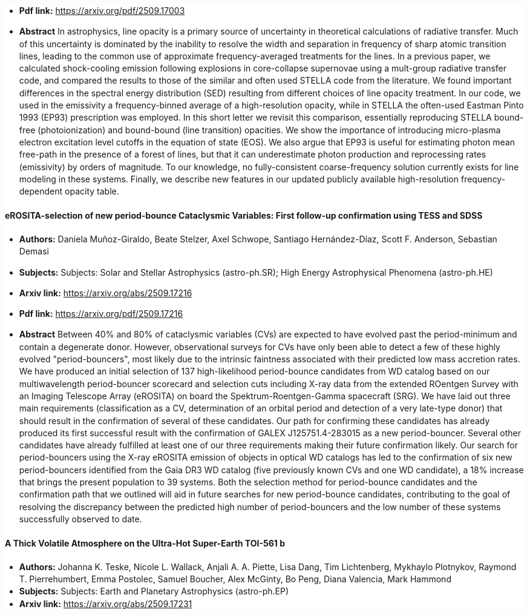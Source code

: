  - **Pdf link:** https://arxiv.org/pdf/2509.17003

 - **Abstract**
 In astrophysics, line opacity is a primary source of uncertainty in theoretical calculations of radiative transfer. Much of this uncertainty is dominated by the inability to resolve the width and separation in frequency of sharp atomic transition lines, leading to the common use of approximate frequency-averaged treatments for the lines. In a previous paper, we calculated shock-cooling emission following explosions in core-collapse supernovae using a mult-group radiative transfer code, and compared the results to those of the similar and often used STELLA code from the literature. We found important differences in the spectral energy distribution (SED) resulting from different choices of line opacity treatment. In our code, we used in the emissivity a frequency-binned average of a high-resolution opacity, while in STELLA the often-used Eastman Pinto 1993 (EP93) prescription was employed. In this short letter we revisit this comparison, essentially reproducing STELLA bound-free (photoionization) and bound-bound (line transition) opacities. We show the importance of introducing micro-plasma electron excitation level cutoffs in the equation of state (EOS). We also argue that EP93 is useful for estimating photon mean free-path in the presence of a forest of lines, but that it can underestimate photon production and reprocessing rates (emissivity) by orders of magnitude. To our knowledge, no fully-consistent coarse-frequency solution currently exists for line modeling in these systems. Finally, we describe new features in our updated publicly available high-resolution frequency-dependent opacity table.
#### eROSITA-selection of new period-bounce Cataclysmic Variables: First follow-up confirmation using TESS and SDSS
 - **Authors:** Daniela Muñoz-Giraldo, Beate Stelzer, Axel Schwope, Santiago Hernández-Díaz, Scott F. Anderson, Sebastian Demasi
 - **Subjects:** Subjects:
Solar and Stellar Astrophysics (astro-ph.SR); High Energy Astrophysical Phenomena (astro-ph.HE)
 - **Arxiv link:** https://arxiv.org/abs/2509.17216

 - **Pdf link:** https://arxiv.org/pdf/2509.17216

 - **Abstract**
 Between 40$\%$ and 80$\%$ of cataclysmic variables (CVs) are expected to have evolved past the period-minimum and contain a degenerate donor. However, observational surveys for CVs have only been able to detect a few of these highly evolved "period-bouncers", most likely due to the intrinsic faintness associated with their predicted low mass accretion rates. We have produced an initial selection of 137 high-likelihood period-bounce candidates from WD catalog based on our multiwavelength period-bouncer scorecard and selection cuts including X-ray data from the extended ROentgen Survey with an Imaging Telescope Array (eROSITA) on board the Spektrum-Roentgen-Gamma spacecraft (SRG). We have laid out three main requirements (classification as a CV, determination of an orbital period and detection of a very late-type donor) that should result in the confirmation of several of these candidates. Our path for confirming these candidates has already produced its first successful result with the confirmation of GALEX J125751.4-283015 as a new period-bouncer. Several other candidates have already fulfilled at least one of our three requirements making their future confirmation likely. Our search for period-bouncers using the X-ray eROSITA emission of objects in optical WD catalogs has led to the confirmation of six new period-bouncers identified from the Gaia DR3 WD catalog (five previously known CVs and one WD candidate), a 18$\%$ increase that brings the present population to 39 systems. Both the selection method for period-bounce candidates and the confirmation path that we outlined will aid in future searches for new period-bounce candidates, contributing to the goal of resolving the discrepancy between the predicted high number of period-bouncers and the low number of these systems successfully observed to date.
#### A Thick Volatile Atmosphere on the Ultra-Hot Super-Earth TOI-561 b
 - **Authors:** Johanna K. Teske, Nicole L. Wallack, Anjali A. A. Piette, Lisa Dang, Tim Lichtenberg, Mykhaylo Plotnykov, Raymond T. Pierrehumbert, Emma Postolec, Samuel Boucher, Alex McGinty, Bo Peng, Diana Valencia, Mark Hammond
 - **Subjects:** Subjects:
Earth and Planetary Astrophysics (astro-ph.EP)
 - **Arxiv link:** https://arxiv.org/abs/2509.17231
